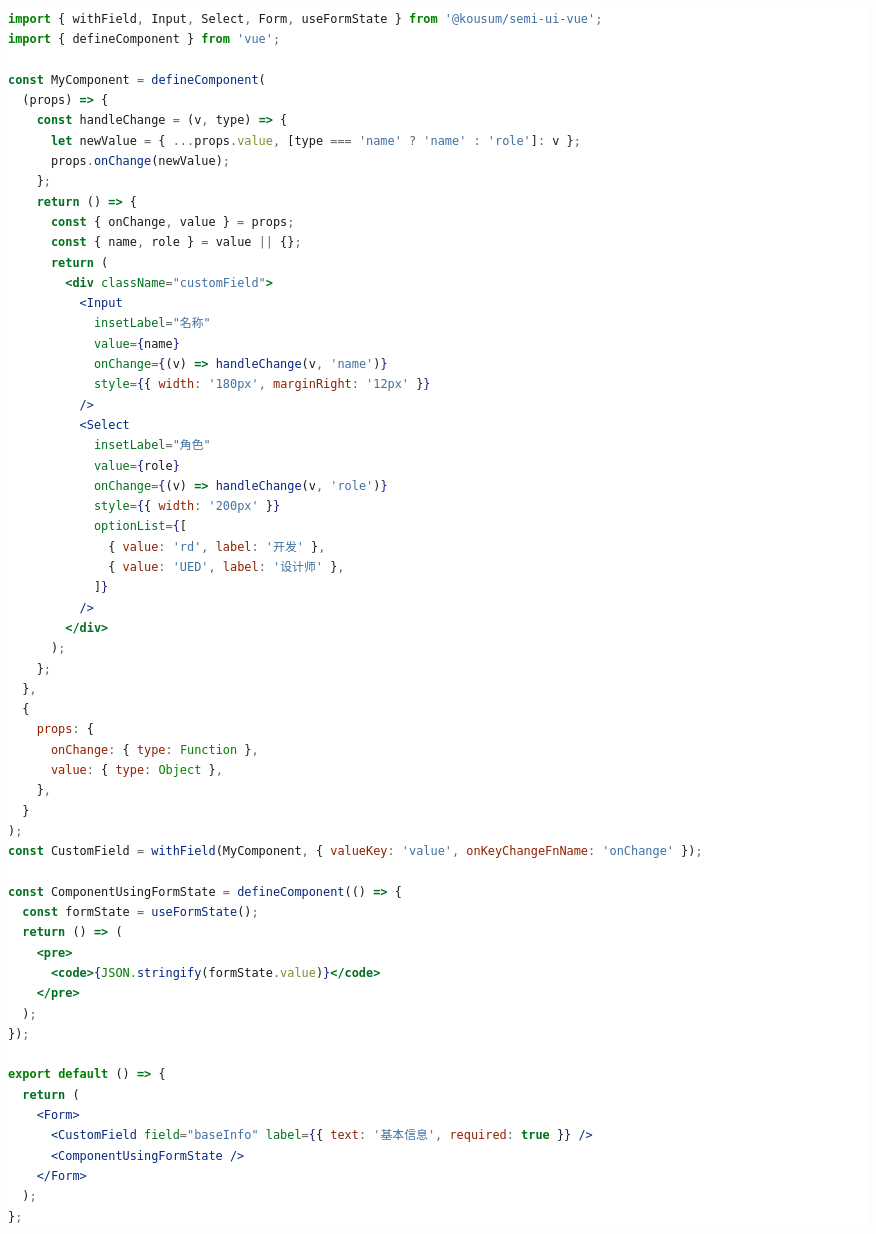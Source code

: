 ```jsx live=true dir="column" noInline=true
import { withField, Input, Select, Form, useFormState } from '@kousum/semi-ui-vue';
import { defineComponent } from 'vue';

const MyComponent = defineComponent(
  (props) => {
    const handleChange = (v, type) => {
      let newValue = { ...props.value, [type === 'name' ? 'name' : 'role']: v };
      props.onChange(newValue);
    };
    return () => {
      const { onChange, value } = props;
      const { name, role } = value || {};
      return (
        <div className="customField">
          <Input
            insetLabel="名称"
            value={name}
            onChange={(v) => handleChange(v, 'name')}
            style={{ width: '180px', marginRight: '12px' }}
          />
          <Select
            insetLabel="角色"
            value={role}
            onChange={(v) => handleChange(v, 'role')}
            style={{ width: '200px' }}
            optionList={[
              { value: 'rd', label: '开发' },
              { value: 'UED', label: '设计师' },
            ]}
          />
        </div>
      );
    };
  },
  {
    props: {
      onChange: { type: Function },
      value: { type: Object },
    },
  }
);
const CustomField = withField(MyComponent, { valueKey: 'value', onKeyChangeFnName: 'onChange' });

const ComponentUsingFormState = defineComponent(() => {
  const formState = useFormState();
  return () => (
    <pre>
      <code>{JSON.stringify(formState.value)}</code>
    </pre>
  );
});

export default () => {
  return (
    <Form>
      <CustomField field="baseInfo" label={{ text: '基本信息', required: true }} />
      <ComponentUsingFormState />
    </Form>
  );
};

```

